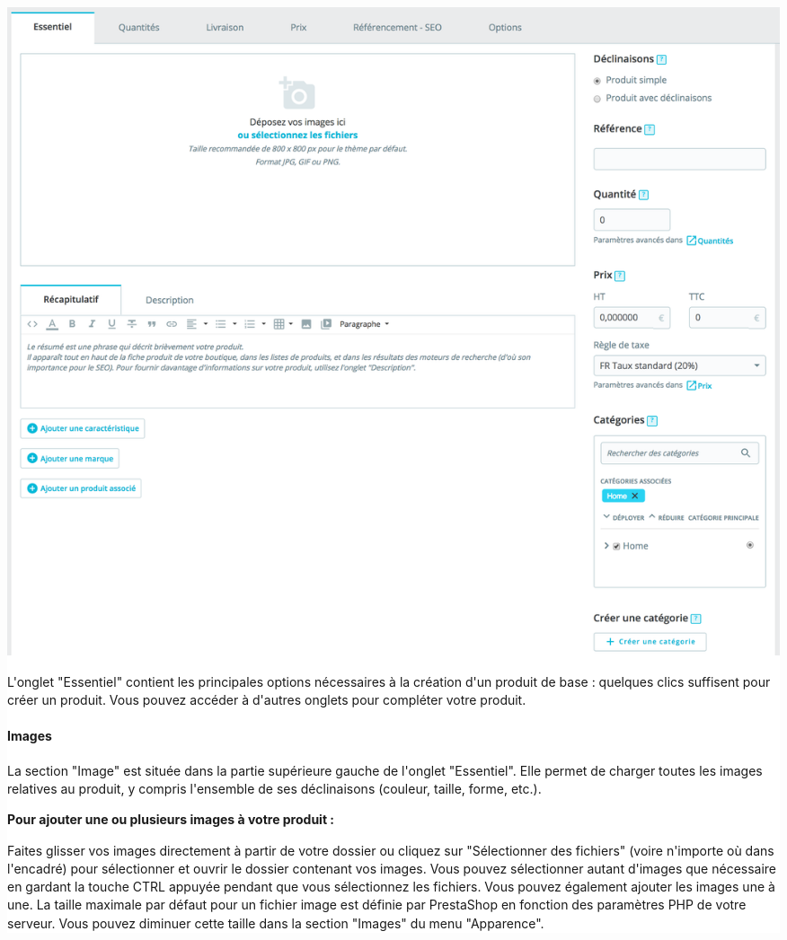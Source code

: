![](../../../.gitbook/assets/52298183.png)

L'onglet "Essentiel" contient les principales options nécessaires à la création d'un produit de base : quelques clics suffisent pour créer un produit. Vous pouvez accéder à d'autres onglets pour compléter votre produit.

#### Images <a id="Gererlesproduits-Images"></a>

  
La section "Image" est située dans la partie supérieure gauche de l'onglet "Essentiel". Elle permet de charger toutes les images relatives au produit, y compris l'ensemble de ses déclinaisons \(couleur, taille, forme, etc.\).

**Pour ajouter une ou plusieurs images à votre produit :**

Faites glisser vos images directement à partir de votre dossier ou cliquez sur "Sélectionner des fichiers" \(voire n'importe où dans l'encadré\) pour sélectionner et ouvrir le dossier contenant vos images. Vous pouvez sélectionner autant d'images que nécessaire en gardant la touche CTRL appuyée pendant que vous sélectionnez les fichiers. Vous pouvez également ajouter les images une à une. La taille maximale par défaut pour un fichier image est définie par PrestaShop en fonction des paramètres PHP de votre serveur. Vous pouvez diminuer cette taille dans la section "Images" du menu "Apparence".
